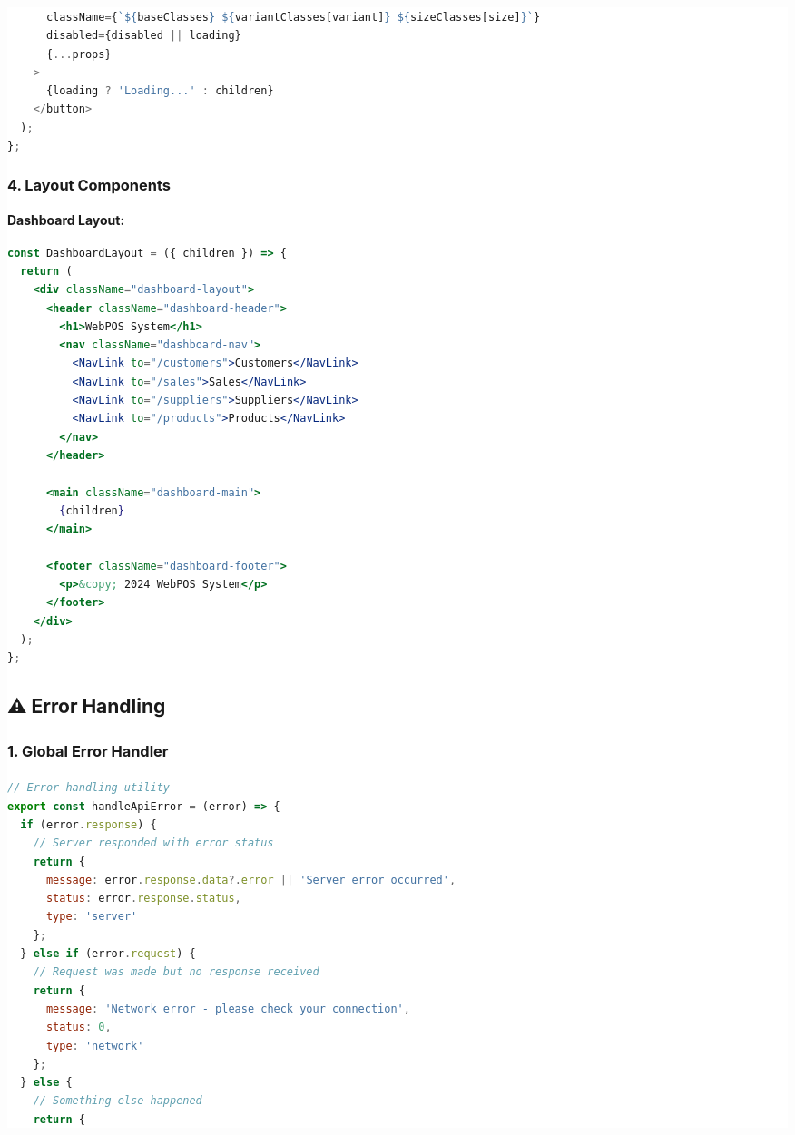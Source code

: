 ```jsx
      className={`${baseClasses} ${variantClasses[variant]} ${sizeClasses[size]}`}
      disabled={disabled || loading}
      {...props}
    >
      {loading ? 'Loading...' : children}
    </button>
  );
};
```

### 4. Layout Components

**Dashboard Layout:**
```jsx
const DashboardLayout = ({ children }) => {
  return (
    <div className="dashboard-layout">
      <header className="dashboard-header">
        <h1>WebPOS System</h1>
        <nav className="dashboard-nav">
          <NavLink to="/customers">Customers</NavLink>
          <NavLink to="/sales">Sales</NavLink>
          <NavLink to="/suppliers">Suppliers</NavLink>
          <NavLink to="/products">Products</NavLink>
        </nav>
      </header>
      
      <main className="dashboard-main">
        {children}
      </main>
      
      <footer className="dashboard-footer">
        <p>&copy; 2024 WebPOS System</p>
      </footer>
    </div>
  );
};
```

## ⚠️ Error Handling

### 1. Global Error Handler

```javascript
// Error handling utility
export const handleApiError = (error) => {
  if (error.response) {
    // Server responded with error status
    return {
      message: error.response.data?.error || 'Server error occurred',
      status: error.response.status,
      type: 'server'
    };
  } else if (error.request) {
    // Request was made but no response received
    return {
      message: 'Network error - please check your connection',
      status: 0,
      type: 'network'
    };
  } else {
    // Something else happened
    return {
```